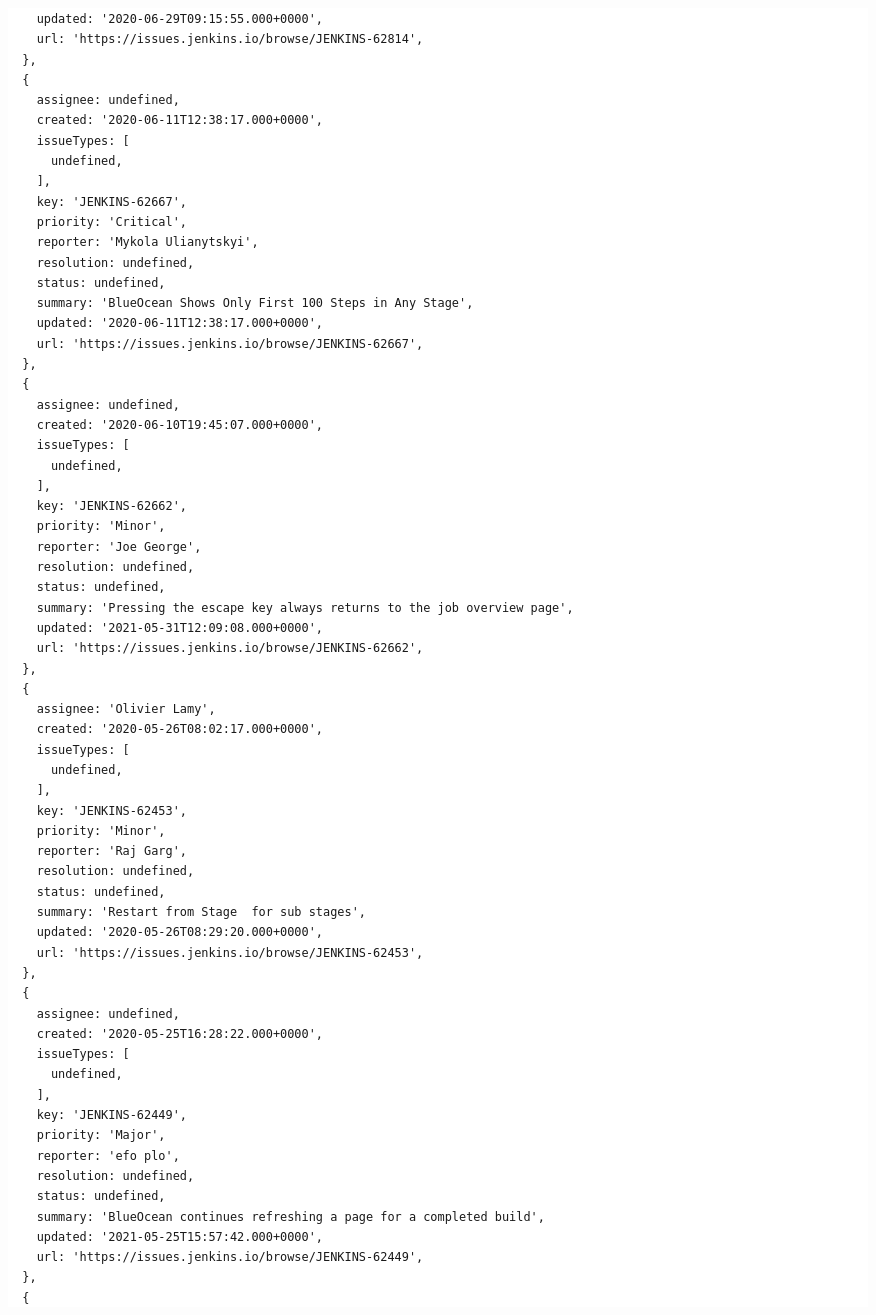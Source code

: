         updated: '2020-06-29T09:15:55.000+0000',
        url: 'https://issues.jenkins.io/browse/JENKINS-62814',
      },
      {
        assignee: undefined,
        created: '2020-06-11T12:38:17.000+0000',
        issueTypes: [
          undefined,
        ],
        key: 'JENKINS-62667',
        priority: 'Critical',
        reporter: 'Mykola Ulianytskyi',
        resolution: undefined,
        status: undefined,
        summary: 'BlueOcean Shows Only First 100 Steps in Any Stage',
        updated: '2020-06-11T12:38:17.000+0000',
        url: 'https://issues.jenkins.io/browse/JENKINS-62667',
      },
      {
        assignee: undefined,
        created: '2020-06-10T19:45:07.000+0000',
        issueTypes: [
          undefined,
        ],
        key: 'JENKINS-62662',
        priority: 'Minor',
        reporter: 'Joe George',
        resolution: undefined,
        status: undefined,
        summary: 'Pressing the escape key always returns to the job overview page',
        updated: '2021-05-31T12:09:08.000+0000',
        url: 'https://issues.jenkins.io/browse/JENKINS-62662',
      },
      {
        assignee: 'Olivier Lamy',
        created: '2020-05-26T08:02:17.000+0000',
        issueTypes: [
          undefined,
        ],
        key: 'JENKINS-62453',
        priority: 'Minor',
        reporter: 'Raj Garg',
        resolution: undefined,
        status: undefined,
        summary: 'Restart from Stage  for sub stages',
        updated: '2020-05-26T08:29:20.000+0000',
        url: 'https://issues.jenkins.io/browse/JENKINS-62453',
      },
      {
        assignee: undefined,
        created: '2020-05-25T16:28:22.000+0000',
        issueTypes: [
          undefined,
        ],
        key: 'JENKINS-62449',
        priority: 'Major',
        reporter: 'efo plo',
        resolution: undefined,
        status: undefined,
        summary: 'BlueOcean continues refreshing a page for a completed build',
        updated: '2021-05-25T15:57:42.000+0000',
        url: 'https://issues.jenkins.io/browse/JENKINS-62449',
      },
      {